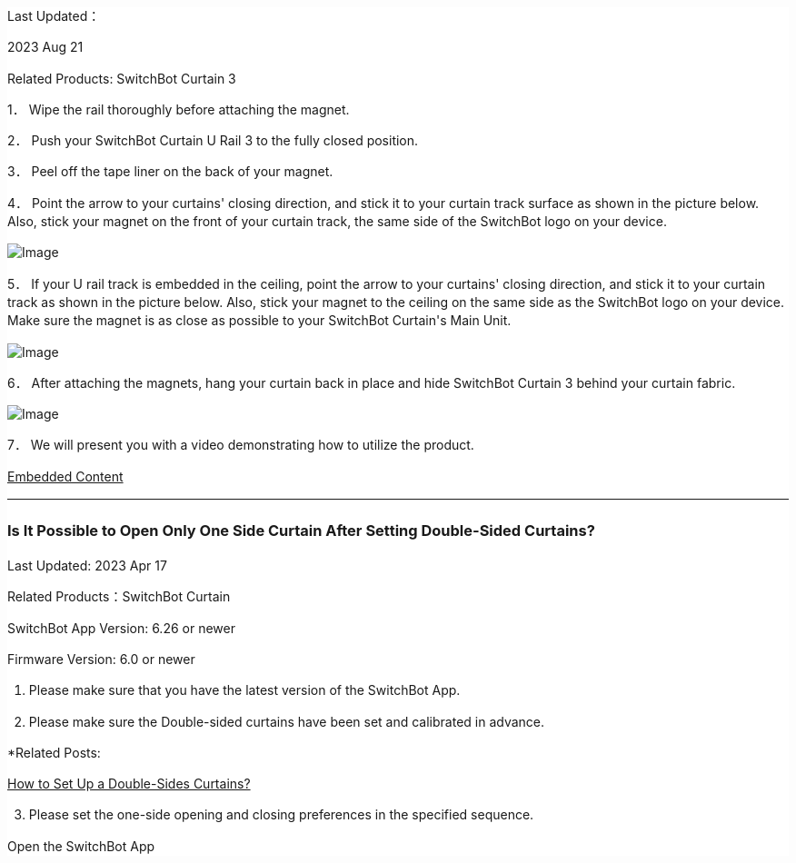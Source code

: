 Last Updated：

2023 Aug 21

Related Products: SwitchBot Curtain 3

1． Wipe the rail thoroughly before attaching the magnet.

2． Push your SwitchBot Curtain U Rail 3 to the fully closed position.

3． Peel off the tape liner on the back of your magnet.

4． Point the arrow to your curtains' closing direction, and stick it to your curtain track surface as shown in the picture below. Also, stick your magnet on the front of your curtain track, the same side of the SwitchBot logo on your device.

![Image](https://support.switch-bot.com/hc/article_attachments/25998229037335)

5． If your U rail track is embedded in the ceiling, point the arrow to your curtains' closing direction, and stick it to your curtain track as shown in the picture below. Also, stick your magnet to the ceiling on the same side as the SwitchBot logo on your device. Make sure the magnet is as close as possible to your SwitchBot Curtain's Main Unit.

![Image](https://support.switch-bot.com/hc/article_attachments/25998259130903)

6． After attaching the magnets, hang your curtain back in place and hide SwitchBot Curtain 3 behind your curtain fabric.

![Image](https://support.switch-bot.com/hc/article_attachments/25998229039383)

7． We will present you with a video demonstrating how to utilize the product.

[Embedded Content](//www.youtube-nocookie.com/embed/DyehwIUcb0A)



---
### Is It Possible to Open Only One Side Curtain After Setting Double-Sided Curtains?

Last Updated: 2023 Apr 17

Related Products：SwitchBot Curtain

SwitchBot App Version: 6.26 or newer

Firmware Version: 6.0 or newer

1. Please make sure that you have the latest version of the SwitchBot App.

2. Please make sure the Double-sided curtains have been set and calibrated in advance.

*Related Posts:

[How to Set Up a Double-Sides Curtains?](https://support.switch-bot.com/hc/en-us/articles/13679679439767-How-to-Set-Up-a-Double-Sides-Curtains-)

3. Please set the one-side opening and closing preferences in the specified sequence.

Open the SwitchBot App
